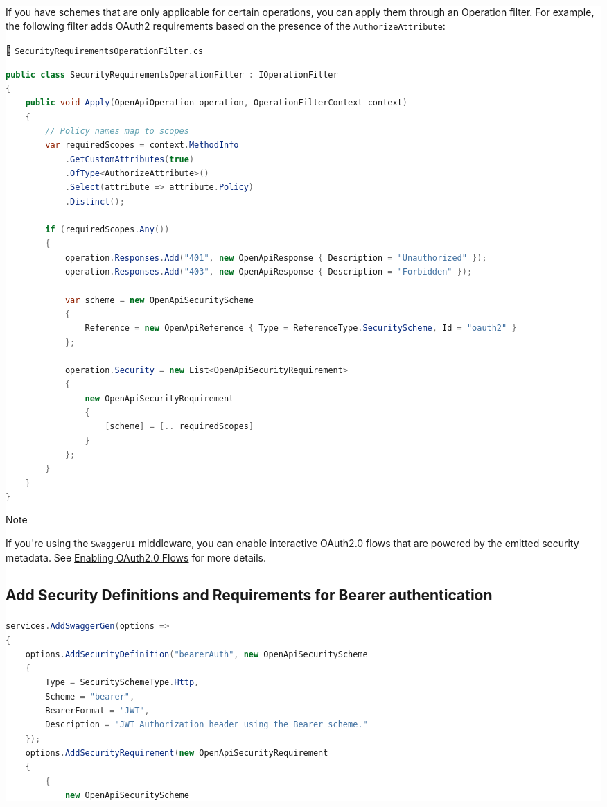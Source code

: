 If you have schemes that are only applicable for certain operations, you can apply them through an Operation filter. For
example, the following filter adds OAuth2 requirements based on the presence of the `AuthorizeAttribute`:

📝 `SecurityRequirementsOperationFilter.cs`

```csharp
public class SecurityRequirementsOperationFilter : IOperationFilter
{
    public void Apply(OpenApiOperation operation, OperationFilterContext context)
    {
        // Policy names map to scopes
        var requiredScopes = context.MethodInfo
            .GetCustomAttributes(true)
            .OfType<AuthorizeAttribute>()
            .Select(attribute => attribute.Policy)
            .Distinct();

        if (requiredScopes.Any())
        {
            operation.Responses.Add("401", new OpenApiResponse { Description = "Unauthorized" });
            operation.Responses.Add("403", new OpenApiResponse { Description = "Forbidden" });

            var scheme = new OpenApiSecurityScheme
            {
                Reference = new OpenApiReference { Type = ReferenceType.SecurityScheme, Id = "oauth2" }
            };

            operation.Security = new List<OpenApiSecurityRequirement>
            {
                new OpenApiSecurityRequirement
                {
                    [scheme] = [.. requiredScopes]
                }
            };
        }
    }
}
```

> [!NOTE]
> If you're using the `SwaggerUI` middleware, you can enable interactive OAuth2.0 flows that are powered by the emitted
> security metadata. See [Enabling OAuth2.0 Flows](configure-and-customize-swaggerui.md#enable-oauth20-flows) for more details.

## Add Security Definitions and Requirements for Bearer authentication

```csharp
services.AddSwaggerGen(options =>
{
    options.AddSecurityDefinition("bearerAuth", new OpenApiSecurityScheme
    {
        Type = SecuritySchemeType.Http,
        Scheme = "bearer",
        BearerFormat = "JWT",
        Description = "JWT Authorization header using the Bearer scheme."
    });
    options.AddSecurityRequirement(new OpenApiSecurityRequirement
    {
        {
            new OpenApiSecurityScheme
```

[swagger-specification]: https://swagger.io/specification/ "OpenAPI Specification"